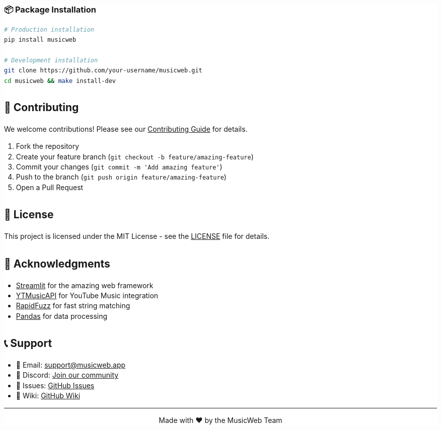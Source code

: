 ### 📦 Package Installation

```bash
# Production installation
pip install musicweb

# Development installation
git clone https://github.com/your-username/musicweb.git
cd musicweb && make install-dev
```

## 🤝 Contributing

We welcome contributions! Please see our [Contributing Guide](CONTRIBUTING.md) for details.

1. Fork the repository
2. Create your feature branch (`git checkout -b feature/amazing-feature`)
3. Commit your changes (`git commit -m 'Add amazing feature'`)
4. Push to the branch (`git push origin feature/amazing-feature`)
5. Open a Pull Request

## 📄 License

This project is licensed under the MIT License - see the [LICENSE](LICENSE) file for details.

## 🙏 Acknowledgments

- [Streamlit](https://streamlit.io/) for the amazing web framework
- [YTMusicAPI](https://github.com/sigma67/ytmusicapi) for YouTube Music integration
- [RapidFuzz](https://github.com/maxbachmann/RapidFuzz) for fast string matching
- [Pandas](https://pandas.pydata.org/) for data processing

## 📞 Support

- 📧 Email: support@musicweb.app
- 💬 Discord: [Join our community](https://discord.gg/musicweb)
- 🐛 Issues: [GitHub Issues](https://github.com/your-username/musicweb/issues)
- 📖 Wiki: [GitHub Wiki](https://github.com/your-username/musicweb/wiki)

---

<div align="center">
Made with ❤️ by the MusicWeb Team
</div>